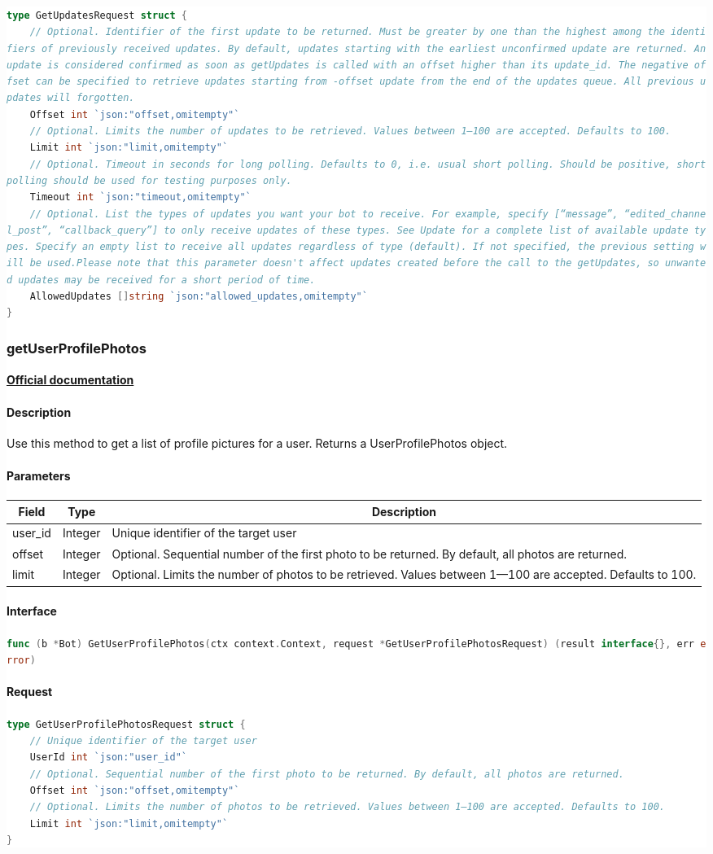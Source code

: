 ```go
type GetUpdatesRequest struct {
	// Optional. Identifier of the first update to be returned. Must be greater by one than the highest among the identifiers of previously received updates. By default, updates starting with the earliest unconfirmed update are returned. An update is considered confirmed as soon as getUpdates is called with an offset higher than its update_id. The negative offset can be specified to retrieve updates starting from -offset update from the end of the updates queue. All previous updates will forgotten.
	Offset int `json:"offset,omitempty"`
	// Optional. Limits the number of updates to be retrieved. Values between 1—100 are accepted. Defaults to 100.
	Limit int `json:"limit,omitempty"`
	// Optional. Timeout in seconds for long polling. Defaults to 0, i.e. usual short polling. Should be positive, short polling should be used for testing purposes only.
	Timeout int `json:"timeout,omitempty"`
	// Optional. List the types of updates you want your bot to receive. For example, specify [“message”, “edited_channel_post”, “callback_query”] to only receive updates of these types. See Update for a complete list of available update types. Specify an empty list to receive all updates regardless of type (default). If not specified, the previous setting will be used.Please note that this parameter doesn't affect updates created before the call to the getUpdates, so unwanted updates may be received for a short period of time.
	AllowedUpdates []string `json:"allowed_updates,omitempty"`
}
```

### getUserProfilePhotos

**[Official documentation](https://core.telegram.org/bots/api#getuserprofilephotos)**

#### Description

Use this method to get a list of profile pictures for a user. Returns a UserProfilePhotos object.

#### Parameters

| Field | Type | Description |
| ----- | ---- | ----------- |
| user_id | Integer | Unique identifier of the target user |
| offset | Integer | Optional. Sequential number of the first photo to be returned. By default, all photos are returned. |
| limit | Integer | Optional. Limits the number of photos to be retrieved. Values between 1—100 are accepted. Defaults to 100. |

#### Interface

```go
func (b *Bot) GetUserProfilePhotos(ctx context.Context, request *GetUserProfilePhotosRequest) (result interface{}, err error)
```

#### Request

```go
type GetUserProfilePhotosRequest struct {
	// Unique identifier of the target user
	UserId int `json:"user_id"`
	// Optional. Sequential number of the first photo to be returned. By default, all photos are returned.
	Offset int `json:"offset,omitempty"`
	// Optional. Limits the number of photos to be retrieved. Values between 1—100 are accepted. Defaults to 100.
	Limit int `json:"limit,omitempty"`
}
```
